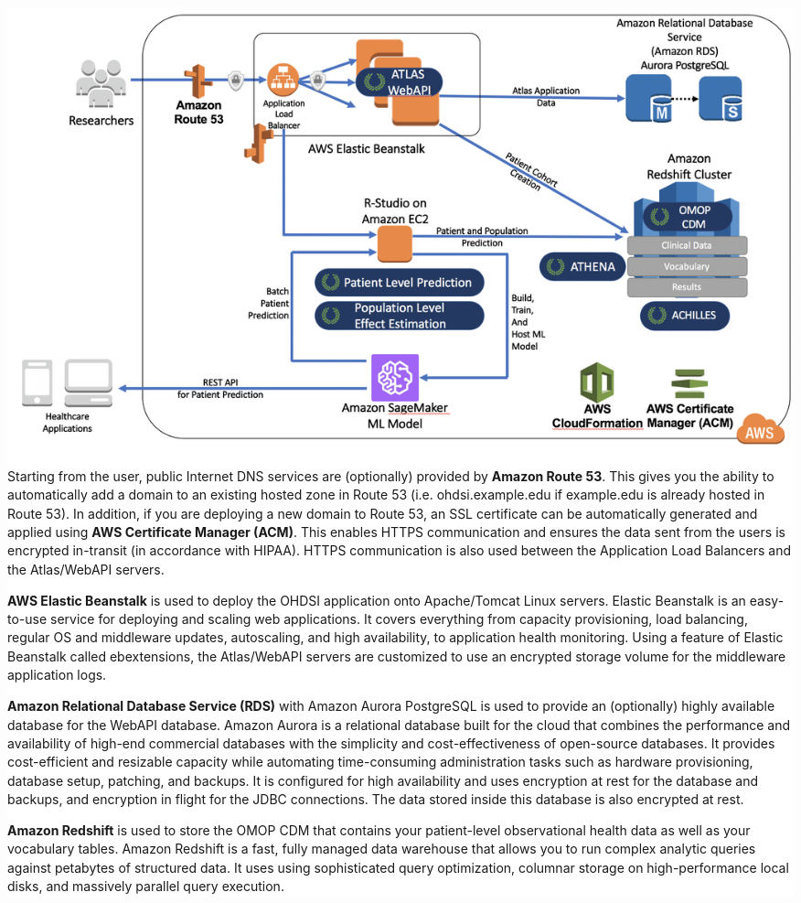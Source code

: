 ![alt-text](https://github.com/JamesSWiggins/ohdsi-cfn/blob/master/images/ohdsi_architecture_block_diagram.png "AWS OHDSI High-Level Diagram")

Starting from the user, public Internet DNS services are (optionally) provided by **Amazon Route 53**.  This gives you the ability to automatically add a domain to an existing hosted zone in Route 53 (i.e. ohdsi.example.edu if example.edu is already hosted in Route 53).  In addition, if you are deploying a new domain to Route 53, an SSL certificate can be automatically generated and applied using **AWS Certificate Manager (ACM)**.  This enables HTTPS communication and ensures the data sent from the users is encrypted in-transit (in accordance with HIPAA).  HTTPS communication is also used between the Application Load Balancers and the Atlas/WebAPI servers.

**AWS Elastic Beanstalk** is used to deploy the OHDSI application onto Apache/Tomcat Linux servers.  Elastic Beanstalk is an easy-to-use service for deploying and scaling web applications. It covers everything from capacity provisioning, load balancing, regular OS and middleware updates, autoscaling, and high availability, to application health monitoring. Using a feature of Elastic Beanstalk called ebextensions, the Atlas/WebAPI servers are customized to use an encrypted storage volume for the middleware application logs.

**Amazon Relational Database Service (RDS)** with Amazon Aurora PostgreSQL is used to provide an (optionally) highly available database for the WebAPI database.  Amazon Aurora is a relational database built for the cloud that combines the performance and availability of high-end commercial databases with the simplicity and cost-effectiveness of open-source databases. It provides cost-efficient and resizable capacity while automating time-consuming administration tasks such as hardware provisioning, database setup, patching, and backups. It is configured for high availability and uses encryption at rest for the database and backups, and encryption in flight for the JDBC connections.  The data stored inside this database is also encrypted at rest.

**Amazon Redshift** is used to store the OMOP CDM that contains your patient-level observational health data as well as your vocabulary tables.  Amazon Redshift is a fast, fully managed data warehouse that allows you to run complex analytic queries against petabytes of structured data. It uses using sophisticated query optimization, columnar storage on high-performance local disks, and massively parallel query execution. 
